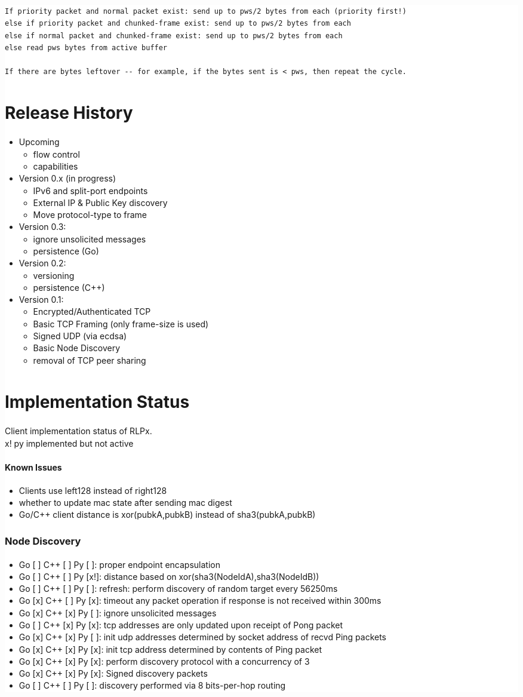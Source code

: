     If priority packet and normal packet exist: send up to pws/2 bytes from each (priority first!)
    else if priority packet and chunked-frame exist: send up to pws/2 bytes from each
    else if normal packet and chunked-frame exist: send up to pws/2 bytes from each
    else read pws bytes from active buffer

    If there are bytes leftover -- for example, if the bytes sent is < pws, then repeat the cycle.

# Release History

* Upcoming
	* flow control
	* capabilities
* Version 0.x (in progress)
	* IPv6 and split-port endpoints
	* External IP & Public Key discovery
	* Move protocol-type to frame
* Version 0.3:
	* ignore unsolicited messages
	* persistence (Go)
* Version 0.2:
	* versioning
	* persistence (C++)
* Version 0.1:
	* Encrypted/Authenticated TCP
	* Basic TCP Framing (only frame-size is used)
	* Signed UDP (via ecdsa)
	* Basic Node Discovery
	* removal of TCP peer sharing
	
# Implementation Status

Client implementation status of RLPx.  
x! py implemented but not active

#### Known Issues
* Clients use left128 instead of right128
* whether to update mac state after sending mac digest
* Go/C++ client distance is xor(pubkA,pubkB) instead of sha3(pubkA,pubkB)

### Node Discovery
- Go [ ] C++ [ ] Py [ ]: proper endpoint encapsulation
- Go [ ] C++ [ ] Py [x!]: distance based on xor(sha3(NodeIdA),sha3(NodeIdB))
- Go [ ] C++ [ ] Py [ ]: refresh: perform discovery of random target every 56250ms
- Go [x] C++ [ ] Py [x]: timeout any packet operation if response is not received within 300ms
- Go [x] C++ [x] Py [ ]: ignore unsolicited messages
- Go [ ] C++ [x] Py [x]: tcp addresses are only updated upon receipt of Pong packet
- Go [x] C++ [x] Py [ ]: init udp addresses determined by socket address of recvd Ping packets
- Go [x] C++ [x] Py [x]: init tcp address determined by contents of Ping packet
- Go [x] C++ [x] Py [x]: perform discovery protocol with a concurrency of 3
- Go [x] C++ [x] Py [x]: Signed discovery packets
- Go [ ] C++ [ ] Py [ ]: discovery performed via 8 bits-per-hop routing
